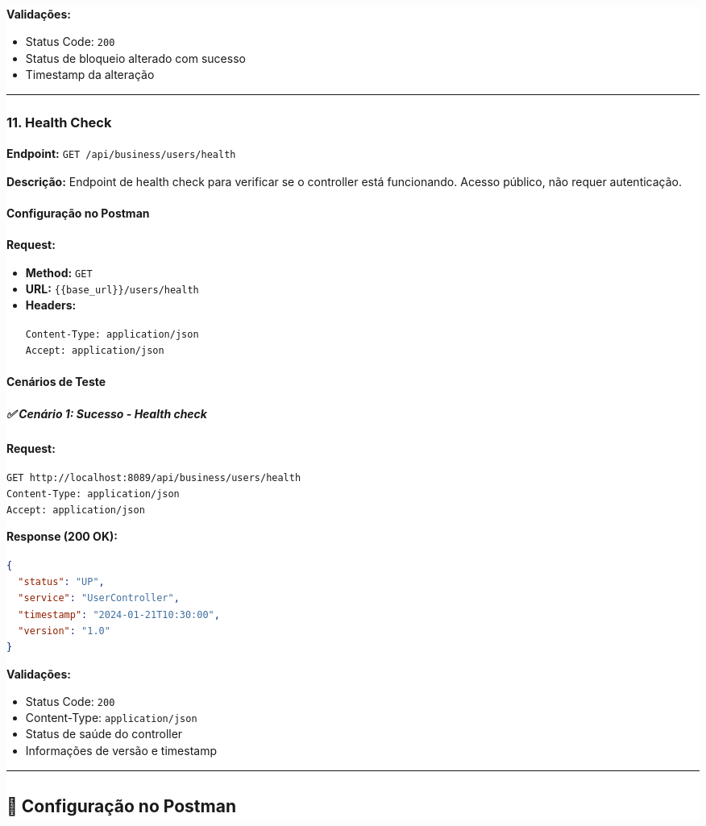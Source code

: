 **Validações:**
- Status Code: `200`
- Status de bloqueio alterado com sucesso
- Timestamp da alteração

---

### 11. Health Check

**Endpoint:** `GET /api/business/users/health`

**Descrição:** Endpoint de health check para verificar se o controller está funcionando. Acesso público, não requer autenticação.

#### Configuração no Postman

**Request:**
- **Method:** `GET`
- **URL:** `{{base_url}}/users/health`
- **Headers:** 
  ```
  Content-Type: application/json
  Accept: application/json
  ```

#### Cenários de Teste

##### ✅ Cenário 1: Sucesso - Health check

**Request:**
```http
GET http://localhost:8089/api/business/users/health
Content-Type: application/json
Accept: application/json
```

**Response (200 OK):**
```json
{
  "status": "UP",
  "service": "UserController",
  "timestamp": "2024-01-21T10:30:00",
  "version": "1.0"
}
```

**Validações:**
- Status Code: `200`
- Content-Type: `application/json`
- Status de saúde do controller
- Informações de versão e timestamp

---

## 🔧 Configuração no Postman
